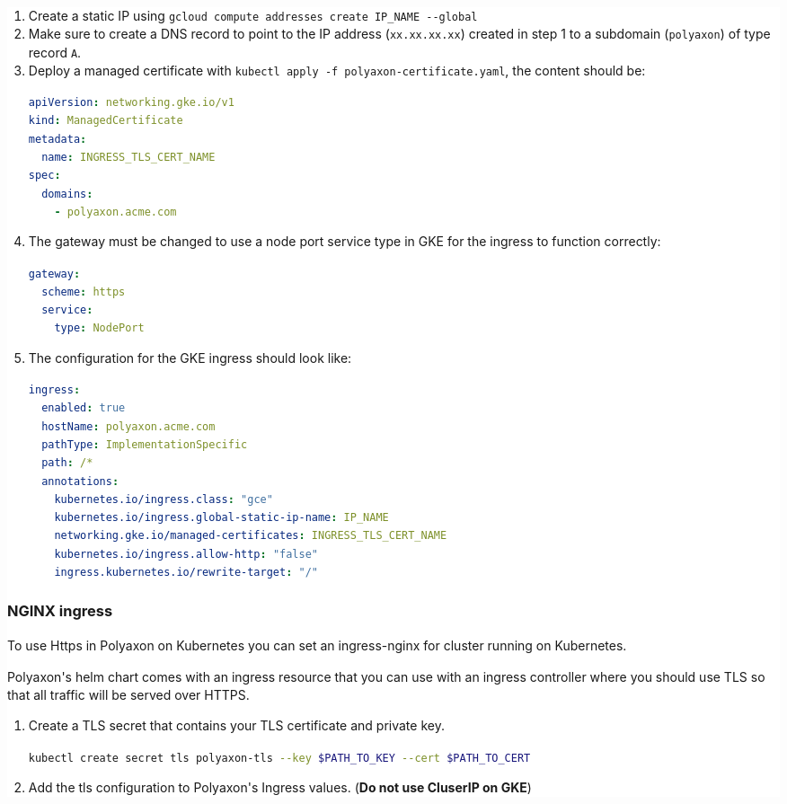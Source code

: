  1. Create a static IP using `gcloud compute addresses create IP_NAME --global`
 3. Make sure to create a DNS record to point to the IP address (`xx.xx.xx.xx`) created in step 1 to a subdomain (`polyaxon`) of type record `A`.
 2. Deploy a managed certificate with `kubectl apply -f polyaxon-certificate.yaml`, the content should be:
    ```yaml
    apiVersion: networking.gke.io/v1
    kind: ManagedCertificate
    metadata:
      name: INGRESS_TLS_CERT_NAME
    spec:
      domains:
        - polyaxon.acme.com
    ```
 3. The gateway must be changed to use a node port service type in GKE for the ingress to function correctly:
    ```yaml
    gateway:
      scheme: https
      service:
        type: NodePort
    ```
 4. The configuration for the GKE ingress should look like:
    ```yaml
    ingress:
      enabled: true
      hostName: polyaxon.acme.com
      pathType: ImplementationSpecific
      path: /*
      annotations:
        kubernetes.io/ingress.class: "gce"
        kubernetes.io/ingress.global-static-ip-name: IP_NAME
        networking.gke.io/managed-certificates: INGRESS_TLS_CERT_NAME
        kubernetes.io/ingress.allow-http: "false"
        ingress.kubernetes.io/rewrite-target: "/"
    ```

### NGINX ingress

To use Https in Polyaxon on Kubernetes you can set an ingress-nginx for cluster running on Kubernetes.

Polyaxon's helm chart comes with an ingress resource that you can use with an ingress controller where you should use TLS so that all traffic will be served over HTTPS.

 1. Create a TLS secret that contains your TLS certificate and private key.

    ```bash
    kubectl create secret tls polyaxon-tls --key $PATH_TO_KEY --cert $PATH_TO_CERT
    ```


 2. Add the tls configuration to Polyaxon's Ingress values. (**Do not use CluserIP on GKE**)
